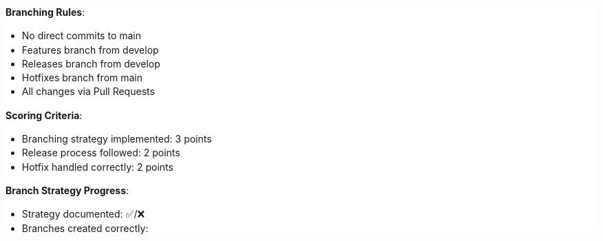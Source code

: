 **Branching Rules**:
- No direct commits to main
- Features branch from develop
- Releases branch from develop
- Hotfixes branch from main
- All changes via Pull Requests

**Scoring Criteria**:
- Branching strategy implemented: 3 points
- Release process followed: 2 points
- Hotfix handled correctly: 2 points

**Branch Strategy Progress**:
- Strategy documented: ✅/❌
- Branches created correctly: 